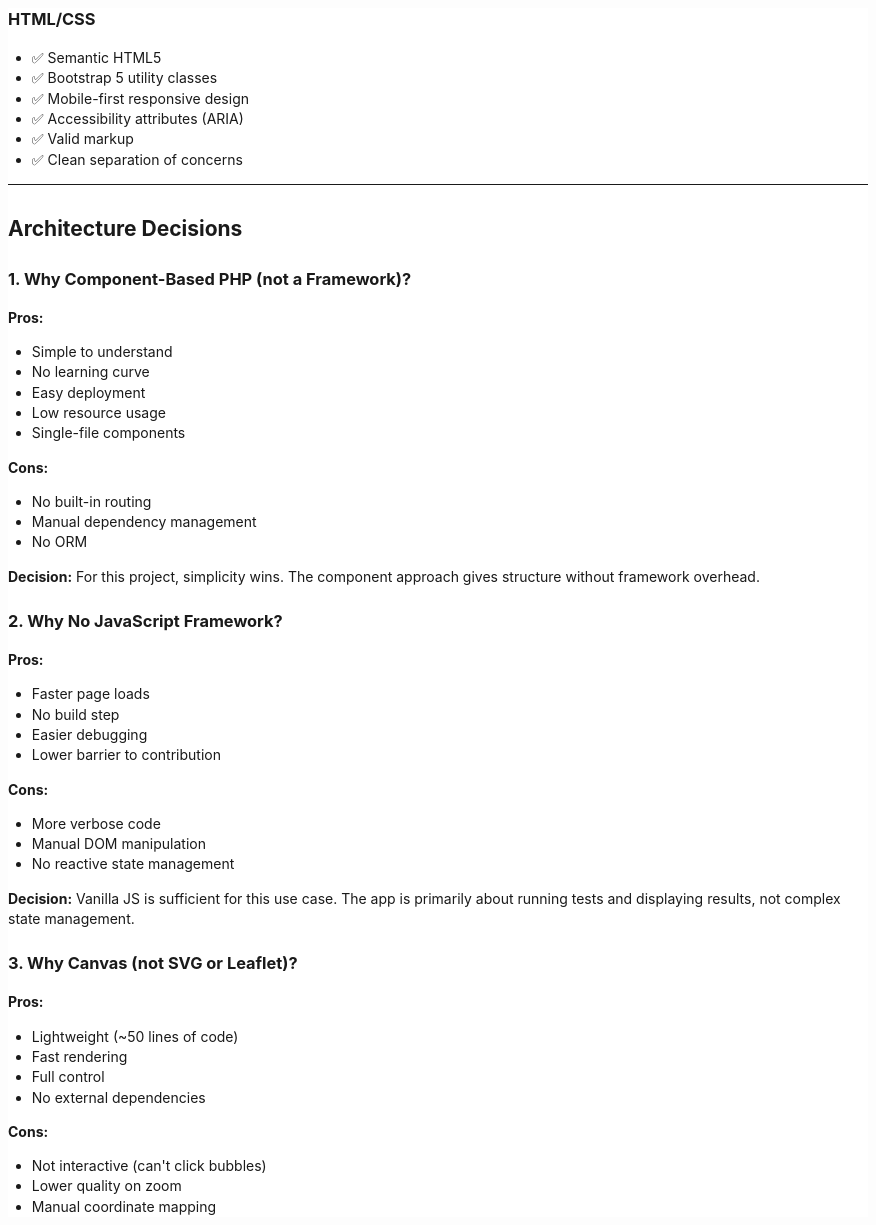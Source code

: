 ### HTML/CSS
- ✅ Semantic HTML5
- ✅ Bootstrap 5 utility classes
- ✅ Mobile-first responsive design
- ✅ Accessibility attributes (ARIA)
- ✅ Valid markup
- ✅ Clean separation of concerns

---

## Architecture Decisions

### 1. Why Component-Based PHP (not a Framework)?
**Pros:**
- Simple to understand
- No learning curve
- Easy deployment
- Low resource usage
- Single-file components

**Cons:**
- No built-in routing
- Manual dependency management
- No ORM

**Decision:** For this project, simplicity wins. The component approach gives structure without framework overhead.

### 2. Why No JavaScript Framework?
**Pros:**
- Faster page loads
- No build step
- Easier debugging
- Lower barrier to contribution

**Cons:**
- More verbose code
- Manual DOM manipulation
- No reactive state management

**Decision:** Vanilla JS is sufficient for this use case. The app is primarily about running tests and displaying results, not complex state management.

### 3. Why Canvas (not SVG or Leaflet)?
**Pros:**
- Lightweight (~50 lines of code)
- Fast rendering
- Full control
- No external dependencies

**Cons:**
- Not interactive (can't click bubbles)
- Lower quality on zoom
- Manual coordinate mapping
